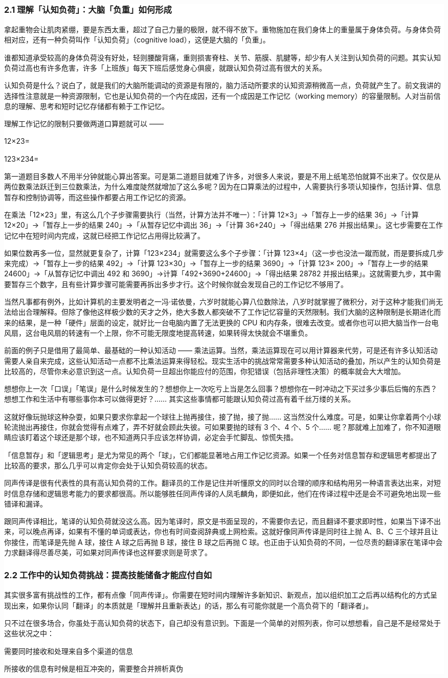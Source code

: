 ### 2.1 理解「认知负荷」：大脑「负重」如何形成

拿起重物会让肌肉紧绷，要是东西太重，超过了自己力量的极限，就不得不放下。重物施加在我们身体上的重量属于身体负荷。与身体负荷相对应，还有一种负荷叫作「认知负荷」（cognitive load），这便是大脑的「负重」。

谁都知道承受较高的身体负荷没有好处，轻则腰酸背痛，重则损害脊柱、关节、筋膜、肌腱等，却少有人关注到认知负荷的问题。其实认知负荷过高也有许多危害，许多「上班族」每天下班后感觉身心俱疲，就跟认知负荷过高有很大的关系。

认知负荷是什么？说白了，就是我们的大脑所能调动的资源是有限的，脑力活动所要求的认知资源稍微高一点，负荷就产生了。前文我讲的选择性注意就是一种资源限制，它也是认知负荷的一个内在成因，还有一个成因是工作记忆（working memory）的容量限制。人对当前信息的理解、思考和短时记忆存储都有赖于工作记忆。

理解工作记忆的限制只要做两道口算题就可以 ——

12×23=

123×234=

第一道题目多数人不用半分钟就能心算出答案。可是第二道题目就难了许多，对很多人来说，要是不用上纸笔恐怕就算不出来了。仅仅是从两位数乘法跃迁到三位数乘法，为什么难度陡然就增加了这么多呢？因为在口算乘法的过程中，人需要执行多项认知操作，包括计算、信息暂存和控制协调等，而这些操作都要占用工作记忆的资源。

在乘法「12×23」里，有这么几个子步骤需要执行（当然，计算方法并不唯一）：「计算 12×3」→「暂存上一步的结果 36」→「计算 12×20」→「暂存上一步的结果 240」→「从暂存记忆中调出 36」→「计算 36+240」→「得出结果 276 并报出结果」。这七步需要在工作记忆中在短时间内完成，这就已经把工作记忆占用得比较满了。

如果位数再多一位，显然就更复杂了，计算「123×234」就需要这么多个子步骤：「计算 123×4」（这一步也没法一蹴而就，而是要拆成几步来完成）→「暂存上一步的结果 492」→「计算 123×30」→「暂存上一步的结果 3690」→「计算 123× 200」→「暂存上一步的结果 24600」→「从暂存记忆中调出 492 和 3690」→计算「492+3690+24600」→「得出结果 28782 并报出结果」。这就需要九步，其中需要暂存三个数字，且有些计算步骤可能需要再拆出多步才行。这个时候你就会发现自己的工作记忆不够用了。

当然凡事都有例外，比如计算机的主要发明者之一冯·诺依曼，六岁时就能心算八位数除法，八岁时就掌握了微积分，对于这种才能我们尚无法给出合理解释。但除了像他这样极少数的天才之外，绝大多数人都突破不了工作记忆容量的天然限制。我们大脑的这种限制是长期进化而来的结果，是一种「硬件」层面的设定，就好比一台电脑内置了无法更换的 CPU 和内存条，很难去改变。或者你也可以把大脑当作一台电风扇，这台电风扇的转速有一个上限，你不可能无限度地提高转速，如果转得太快就会不堪重负。

前面的例子只是借用了最简单、最基础的一种认知活动 —— 乘法运算。当然，乘法运算现在可以用计算器来代劳，可是还有许多认知活动需要人亲自来完成，这些认知活动一点都不比乘法运算来得轻松。现实生活中的挑战常常需要多种认知活动的叠加，所以产生的认知负荷是比较高的，尽管你未必意识到这一点。认知负荷一旦超出你能应付的范围，你犯错误（包括非理性决策）的概率就会大大增加。

想想你上一次「口误」「笔误」是什么时候发生的？想想你上一次吃亏上当是怎么回事？想想你在一时冲动之下买过多少事后后悔的东西？想想工作和生活中有哪些事你本可以做得更好？…… 其实这些事情都可能跟认知负荷过高有着千丝万缕的关系。

这就好像玩抛球这种杂耍，如果只要求你拿起一个球往上抛再接住，接了抛，接了抛…… 这当然没什么难度。可是，如果让你拿着两个小球轮流抛出再接住，你就会觉得有点难了，弄不好就会顾此失彼。可如果要抛的球有 3 个、4 个、5 个…… 呢？那就难上加难了，你不知道眼睛应该盯着这个球还是那个球，也不知道两只手应该怎样协调，必定会手忙脚乱、惊慌失措。

「信息暂存」和「逻辑思考」是尤为常见的两个「球」，它们都能显著地占用工作记忆资源。如果一个任务对信息暂存和逻辑思考都提出了比较高的要求，那么几乎可以肯定你会处于认知负荷较高的状态。

同声传译是很有代表性的具有高认知负荷的工作。翻译员的工作是记住并听懂原文的同时以合理的顺序和结构用另一种语言表达出来，对短时信息存储和逻辑思考能力的要求都很高。所以能够胜任同声传译的人凤毛麟角，即便如此，他们在传译过程中还是会不可避免地出现一些错译和漏译。

跟同声传译相比，笔译的认知负荷就没这么高。因为笔译时，原文是书面呈现的，不需要你去记，而且翻译不要求即时性，如果当下译不出来，可以晚点再译，如果有不懂的单词或表达，你也有时间查阅辞典或上网检索。这就好像同声传译是同时往上抛 A、B、C 三个球并且让你接住，而笔译是先抛 A 球，接住 A 球之后再抛 B 球，接住 B 球之后再抛 C 球。也正由于认知负荷的不同，一位尽责的翻译家在笔译中会力求翻译得尽善尽美，可如果对同声传译也这样要求则是苛求了。

### 2.2 工作中的认知负荷挑战：提高技能储备才能应付自如

其实很多富有挑战性的工作，都有点像「同声传译」。你需要在短时间内理解许多新知识、新观点，加以组织加工之后再以结构化的方式呈现出来，如果你认同「翻译」的本质就是「理解并且重新表达」的话，那么有可能你就是一个高负荷下的「翻译者」。

只不过在很多场合，你虽处于高认知负荷的状态下，自己却没有意识到。下面是一个简单的对照列表，你可以想想看，自己是不是经常处于这些状况之中：

需要同时接收和处理来自多个渠道的信息

所接收的信息有时候是相互冲突的，需要整合并辨析真伪
